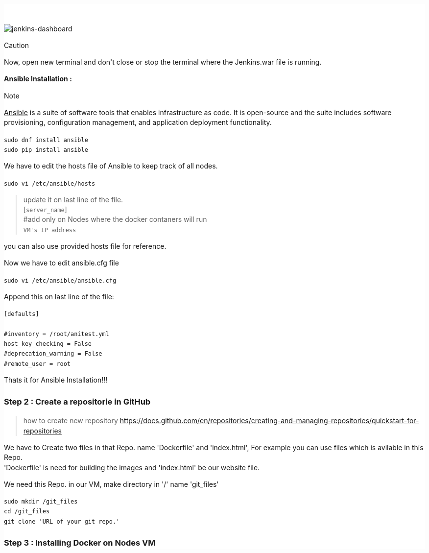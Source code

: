 <br /><br />![jenkins-dashboard](/../main/Pics/jenkins-dashboard.png)

> [!Caution]
> Now, open new terminal and don't close or stop the terminal where the Jenkins.war file is running.

**Ansible Installation :**

>[!Note]
> [Ansible](https://www.ansible.com/) is a suite of software tools that enables infrastructure as code. It is open-source and the suite includes software provisioning, configuration management, and application deployment functionality.

    sudo dnf install ansible
    sudo pip install ansible

We have to edit the hosts file of Ansible to keep track of all nodes.

    sudo vi /etc/ansible/hosts

> update it on last line of the file.<br />
> [`server_name`]<br />
> #add only on Nodes where the docker contaners will run<br />
> `VM's IP address`

you can also use provided hosts file for reference.

Now we have to edit ansible.cfg file 

    sudo vi /etc/ansible/ansible.cfg

Append this on last line of the file: 

    [defaults]
    
    #inventory = /root/anitest.yml
    host_key_checking = False
    #deprecation_warning = False
    #remote_user = root

Thats it for Ansible Installation!!!

### **Step 2 :** Create a repositorie in GitHub

> how to create new repository
> https://docs.github.com/en/repositories/creating-and-managing-repositories/quickstart-for-repositories

We have to Create two files in that Repo. name 'Dockerfile' and 'index.html', For example you can use files which is avilable in this Repo.<br />
'Dockerfile' is need for building the images and 'index.html' be our website file.

We need this Repo. in our VM, make directory in '/' name 'git_files' 

    sudo mkdir /git_files
    cd /git_files
    git clone 'URL of your git repo.'

### **Step 3 :**  Installing Docker on Nodes VM
